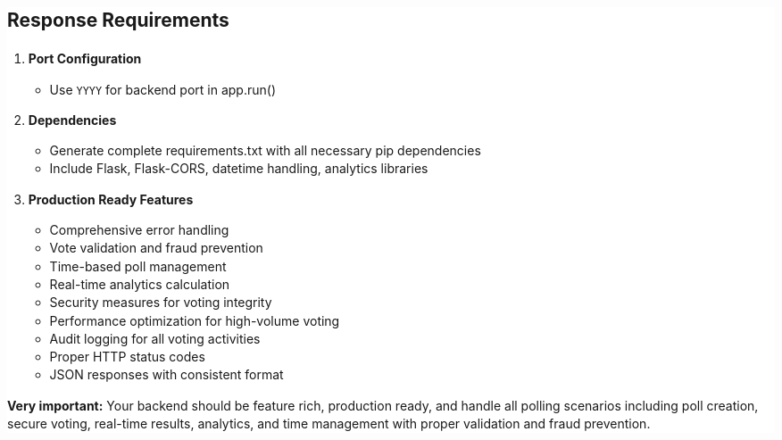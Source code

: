 ## Response Requirements

1. **Port Configuration**
   - Use `YYYY` for backend port in app.run()

2. **Dependencies**
   - Generate complete requirements.txt with all necessary pip dependencies
   - Include Flask, Flask-CORS, datetime handling, analytics libraries

3. **Production Ready Features**
   - Comprehensive error handling
   - Vote validation and fraud prevention
   - Time-based poll management
   - Real-time analytics calculation
   - Security measures for voting integrity
   - Performance optimization for high-volume voting
   - Audit logging for all voting activities
   - Proper HTTP status codes
   - JSON responses with consistent format

**Very important:** Your backend should be feature rich, production ready, and handle all polling scenarios including poll creation, secure voting, real-time results, analytics, and time management with proper validation and fraud prevention.